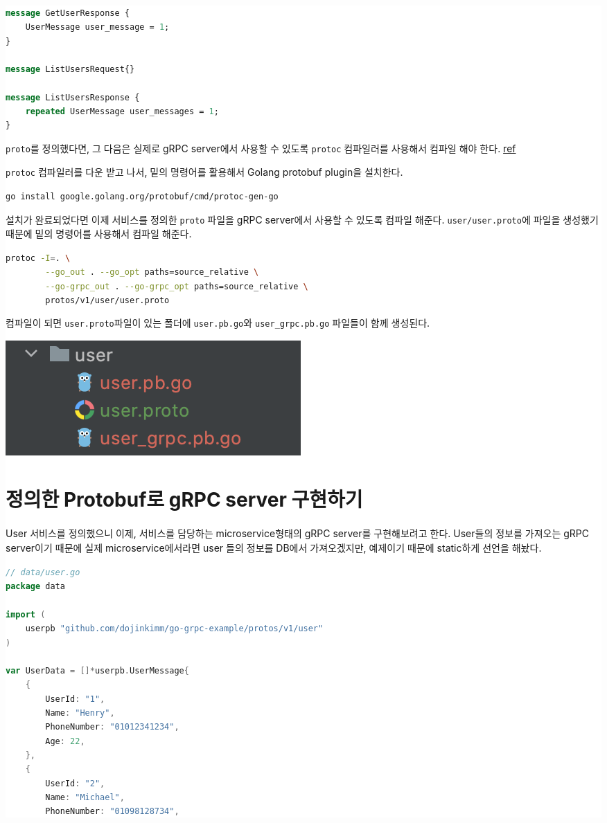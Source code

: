 ```protobuf
message GetUserResponse {
    UserMessage user_message = 1;
}

message ListUsersRequest{}

message ListUsersResponse {
    repeated UserMessage user_messages = 1;
}
```

`proto`를 정의했다면, 그 다음은 실제로 gRPC server에서 사용할 수 있도록 `protoc` 컴파일러를 사용해서 컴파일 해야 한다. [ref](https://developers.google.com/protocol-buffers/docs/gotutorial#compiling-your-protocol-buffers)

`protoc` 컴파일러를 다운 받고 나서, 밑의 명령어를 활용해서 Golang protobuf plugin을 설치한다.

```bash
go install google.golang.org/protobuf/cmd/protoc-gen-go
```

설치가 완료되었다면 이제 서비스를 정의한 `proto` 파일을 gRPC server에서 사용할 수 있도록 컴파일 해준다. `user/user.proto`에 파일을 생성했기 때문에 밑의 명령어를 사용해서 컴파일 해준다.

```bash
protoc -I=. \
	    --go_out . --go_opt paths=source_relative \
	    --go-grpc_out . --go-grpc_opt paths=source_relative \
	    protos/v1/user/user.proto
```

컴파일이 되면 `user.proto`파일이 있는 폴더에 `user.pb.go`와 `user_grpc.pb.go` 파일들이 함께 생성된다.

![proto](./grpc5.png)

# 정의한 Protobuf로 gRPC server 구현하기

User 서비스를 정의했으니 이제, 서비스를 담당하는 microservice형태의 gRPC server를 구현해보려고 한다. User들의 정보를 가져오는 gRPC server이기 때문에 실제 microservice에서라면 user 들의 정보를 DB에서 가져오겠지만, 예제이기 때문에 static하게 선언을 해놨다.

```go
// data/user.go
package data

import (
	userpb "github.com/dojinkimm/go-grpc-example/protos/v1/user"
)

var UserData = []*userpb.UserMessage{
	{
		UserId: "1",
		Name: "Henry",
		PhoneNumber: "01012341234",
		Age: 22,
	},
	{
		UserId: "2",
		Name: "Michael",
		PhoneNumber: "01098128734",
```